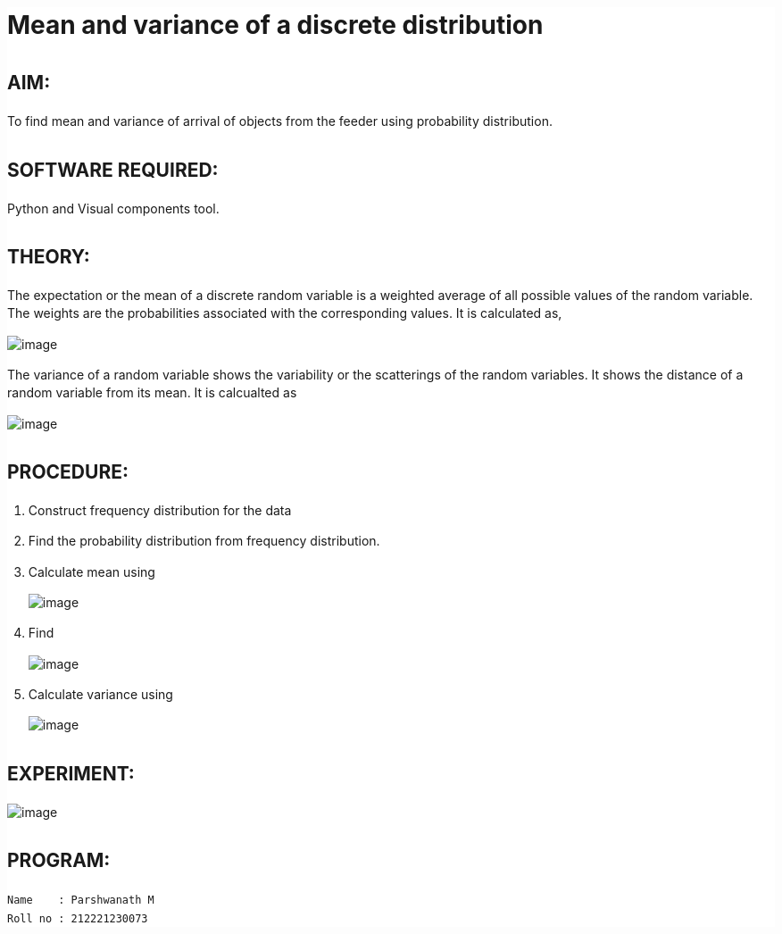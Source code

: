 #  Mean and variance of a discrete  distribution

## AIM: 
To find mean and variance of arrival of objects from the feeder using probability distribution.

## SOFTWARE REQUIRED:  
Python and Visual components tool.

## THEORY:
The expectation or the mean of a discrete random variable is a weighted average of all possible
values of the random variable. The weights are the probabilities associated with the corresponding values. 
It is calculated as,

![image](https://user-images.githubusercontent.com/103921593/192938463-e34177f4-f188-48a0-bda2-8f6d1d660ed2.png)

The variance of a random variable shows the variability or the scatterings of the random variables.
It shows the distance of a random variable from its mean. It is calcualted as

![image](https://user-images.githubusercontent.com/103921593/192938695-99fedc01-34d5-4d36-84df-5880e766ed0c.png)

## PROCEDURE:
1. Construct frequency distribution for the data

2. Find the  probability distribution from frequency distribution.

3. Calculate mean using 
   
   ![image](https://user-images.githubusercontent.com/103921593/192940431-03b81777-c54d-4286-b4f4-82dfe7666b4c.png)

4. Find  
   
      ![image](https://user-images.githubusercontent.com/103921593/192940255-2d9dd746-6875-4a6d-877b-6da6cdb96ab1.png)

5.  Calculate variance using 
  
      ![image](https://user-images.githubusercontent.com/103921593/192942852-913550a9-fabe-4a55-b956-0487b18bbd97.png)

## EXPERIMENT:
![image](https://user-images.githubusercontent.com/103921593/229993174-5b67e57e-3e01-4ac4-9f83-410a932b22bf.png)

## PROGRAM:
```
Name    : Parshwanath M
Roll no : 212221230073
```

